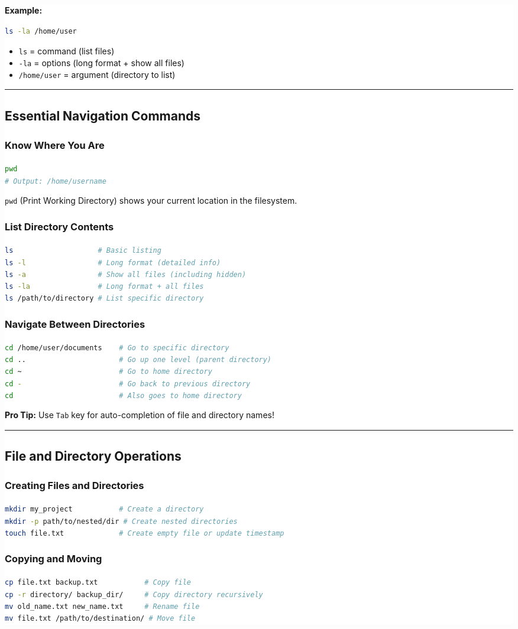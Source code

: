 **Example:**
```bash
ls -la /home/user
```
- `ls` = command (list files)
- `-la` = options (long format + show all files)
- `/home/user` = argument (directory to list)

---

## Essential Navigation Commands

### Know Where You Are
```bash
pwd
# Output: /home/username
```
`pwd` (Print Working Directory) shows your current location in the filesystem.

### List Directory Contents
```bash
ls                    # Basic listing
ls -l                 # Long format (detailed info)
ls -a                 # Show all files (including hidden)
ls -la                # Long format + all files
ls /path/to/directory # List specific directory
```

### Navigate Between Directories
```bash
cd /home/user/documents    # Go to specific directory
cd ..                      # Go up one level (parent directory)
cd ~                       # Go to home directory
cd -                       # Go back to previous directory
cd                         # Also goes to home directory
```

**Pro Tip:** Use `Tab` key for auto-completion of file and directory names!

---

## File and Directory Operations

### Creating Files and Directories
```bash
mkdir my_project           # Create a directory
mkdir -p path/to/nested/dir # Create nested directories
touch file.txt             # Create empty file or update timestamp
```

### Copying and Moving
```bash
cp file.txt backup.txt           # Copy file
cp -r directory/ backup_dir/     # Copy directory recursively
mv old_name.txt new_name.txt     # Rename file
mv file.txt /path/to/destination/ # Move file
```
